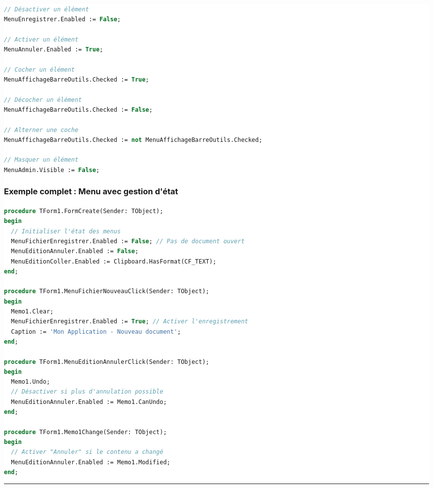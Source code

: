 ```pascal
// Désactiver un élément
MenuEnregistrer.Enabled := False;

// Activer un élément
MenuAnnuler.Enabled := True;

// Cocher un élément
MenuAffichageBarreOutils.Checked := True;

// Décocher un élément
MenuAffichageBarreOutils.Checked := False;

// Alterner une coche
MenuAffichageBarreOutils.Checked := not MenuAffichageBarreOutils.Checked;

// Masquer un élément
MenuAdmin.Visible := False;
```

### Exemple complet : Menu avec gestion d'état

```pascal
procedure TForm1.FormCreate(Sender: TObject);
begin
  // Initialiser l'état des menus
  MenuFichierEnregistrer.Enabled := False; // Pas de document ouvert
  MenuEditionAnnuler.Enabled := False;
  MenuEditionColler.Enabled := Clipboard.HasFormat(CF_TEXT);
end;

procedure TForm1.MenuFichierNouveauClick(Sender: TObject);
begin
  Memo1.Clear;
  MenuFichierEnregistrer.Enabled := True; // Activer l'enregistrement
  Caption := 'Mon Application - Nouveau document';
end;

procedure TForm1.MenuEditionAnnulerClick(Sender: TObject);
begin
  Memo1.Undo;
  // Désactiver si plus d'annulation possible
  MenuEditionAnnuler.Enabled := Memo1.CanUndo;
end;

procedure TForm1.Memo1Change(Sender: TObject);
begin
  // Activer "Annuler" si le contenu a changé
  MenuEditionAnnuler.Enabled := Memo1.Modified;
end;
```

---